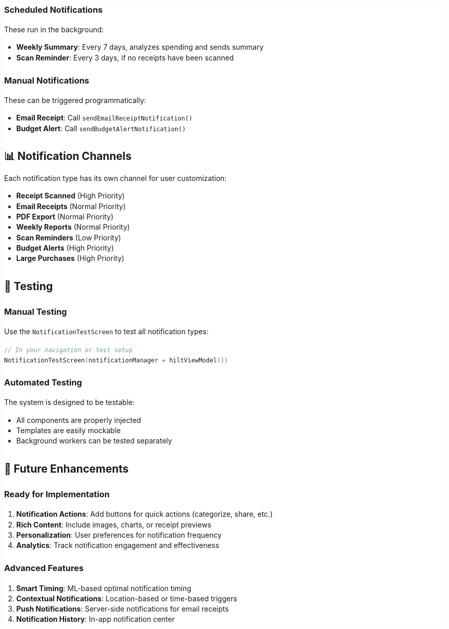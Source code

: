 ### **Scheduled Notifications**
These run in the background:
- **Weekly Summary**: Every 7 days, analyzes spending and sends summary
- **Scan Reminder**: Every 3 days, if no receipts have been scanned

### **Manual Notifications**
These can be triggered programmatically:
- **Email Receipt**: Call `sendEmailReceiptNotification()`
- **Budget Alert**: Call `sendBudgetAlertNotification()`

## 📊 **Notification Channels**

Each notification type has its own channel for user customization:
- **Receipt Scanned** (High Priority)
- **Email Receipts** (Normal Priority)
- **PDF Export** (Normal Priority)
- **Weekly Reports** (Normal Priority)
- **Scan Reminders** (Low Priority)
- **Budget Alerts** (High Priority)
- **Large Purchases** (High Priority)

## 🧪 **Testing**

### **Manual Testing**
Use the `NotificationTestScreen` to test all notification types:
```kotlin
// In your navigation or test setup
NotificationTestScreen(notificationManager = hiltViewModel())
```

### **Automated Testing**
The system is designed to be testable:
- All components are properly injected
- Templates are easily mockable
- Background workers can be tested separately

## 🔮 **Future Enhancements**

### **Ready for Implementation**
1. **Notification Actions**: Add buttons for quick actions (categorize, share, etc.)
2. **Rich Content**: Include images, charts, or receipt previews
3. **Personalization**: User preferences for notification frequency
4. **Analytics**: Track notification engagement and effectiveness

### **Advanced Features**
1. **Smart Timing**: ML-based optimal notification timing
2. **Contextual Notifications**: Location-based or time-based triggers
3. **Push Notifications**: Server-side notifications for email receipts
4. **Notification History**: In-app notification center

